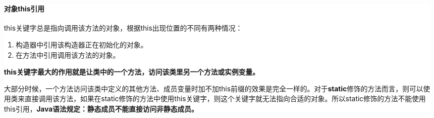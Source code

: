 



#### 对象this引用

this关键字总是指向调用该方法的对象，根据this出现位置的不同有两种情况：

1. 构造器中引用该构造器正在初始化的对象。
2. 在方法中引用调用该方法的对象。

**this关键字最大的作用就是让类中的一个方法，访问该类里另一个方法或实例变量。**

大部分时候，一个方法访问该类中定义的其他方法、成员变量时加不加this前缀的效果是完全一样的。对于**static**修饰的方法而言，则可以使用类来直接调用该方法，如果在static修饰的方法中使用this关键字，则这个关键字就无法指向合适的对象。所以static修饰的方法不能使用this引用，**Java语法规定：静态成员不能直接访问非静态成员。**



